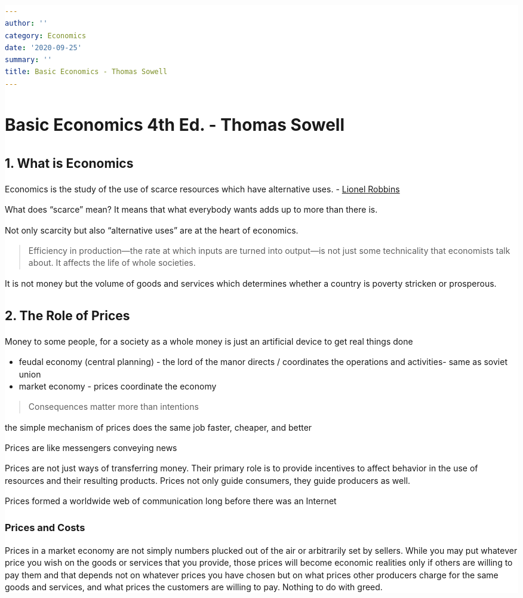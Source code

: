 ```yaml
---
author: ''
category: Economics
date: '2020-09-25'
summary: ''
title: Basic Economics - Thomas Sowell
---
```


# Basic Economics 4th Ed. - Thomas Sowell

## 1. What is Economics

Economics is the study of the use of scarce resources which have alternative uses. - [Lionel Robbins](https://www.econlib.org/library/Enc/bios/Robbins.html)

What does “scarce” mean? It means that what everybody wants adds up to more than there is.

Not only scarcity but also “alternative uses” are at the heart of economics.

> Efficiency in production—the rate at which inputs are turned into output—is not just some technicality that economists talk about. It affects the life of whole societies.

It is not money but the volume of goods and services which determines whether a country is poverty stricken or prosperous.

## 2. The Role of Prices

Money to some people, for a society as a whole money is just an artificial device to get real things done

* feudal economy (central planning) - the lord of the manor directs / coordinates the operations and activities- same as soviet union
* market economy - prices coordinate the economy

> Consequences matter more than intentions

the simple mechanism of prices does the same job faster, cheaper, and better

Prices are like messengers conveying news

Prices are not just ways of transferring money. Their primary role is to provide incentives to affect behavior in the use of resources and their resulting products. Prices not only guide consumers, they guide producers as well.

Prices formed a worldwide web of communication long before there was an Internet

### Prices and Costs

Prices in a market economy are not simply numbers plucked out of the air or arbitrarily set by sellers. While you may put whatever price you wish on the goods or services that you provide, those prices will become economic realities only if others are willing to pay them and that depends not on whatever prices you have chosen but on what prices other producers charge for the same goods and services, and what prices the customers are willing to pay. Nothing to do with greed.
